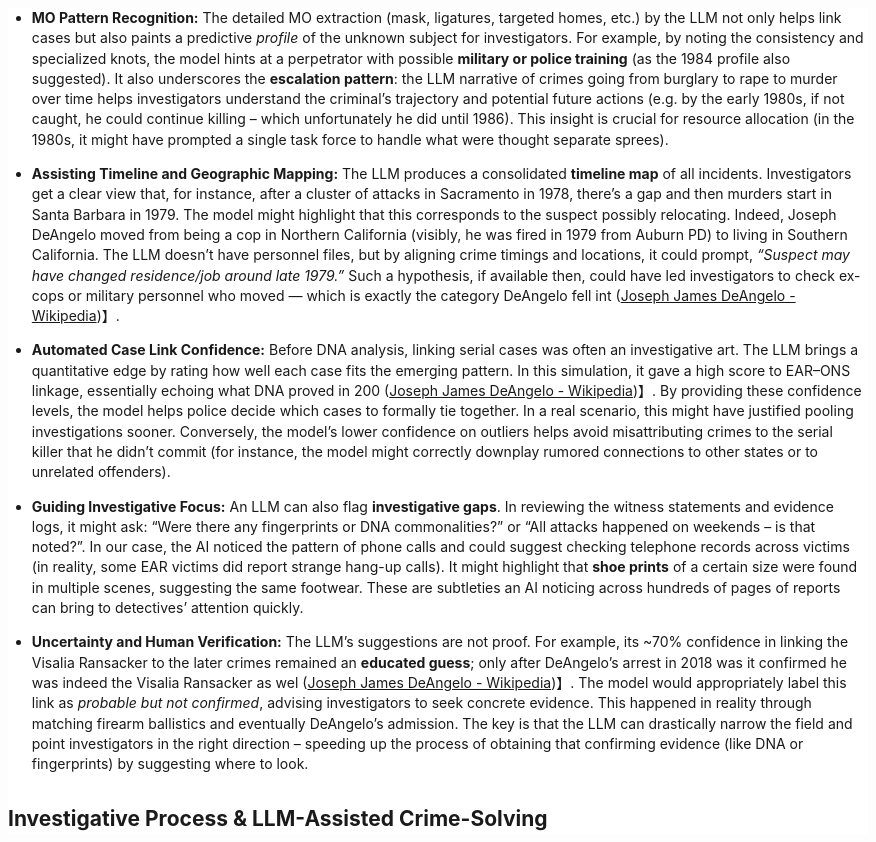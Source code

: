 - **MO Pattern Recognition:** The detailed MO extraction (mask, ligatures, targeted homes, etc.) by the LLM not only helps link cases but also paints a predictive *profile* of the unknown subject for investigators. For example, by noting the consistency and specialized knots, the model hints at a perpetrator with possible **military or police training** (as the 1984 profile also suggested). It also underscores the **escalation pattern**: the LLM narrative of crimes going from burglary to rape to murder over time helps investigators understand the criminal’s trajectory and potential future actions (e.g. by the early 1980s, if not caught, he could continue killing – which unfortunately he did until 1986). This insight is crucial for resource allocation (in the 1980s, it might have prompted a single task force to handle what were thought separate sprees).

- **Assisting Timeline and Geographic Mapping:** The LLM produces a consolidated **timeline map** of all incidents. Investigators get a clear view that, for instance, after a cluster of attacks in Sacramento in 1978, there’s a gap and then murders start in Santa Barbara in 1979. The model might highlight that this corresponds to the suspect possibly relocating. Indeed, Joseph DeAngelo moved from being a cop in Northern California (visibly, he was fired in 1979 from Auburn PD) to living in Southern California. The LLM doesn’t have personnel files, but by aligning crime timings and locations, it could prompt, *“Suspect may have changed residence/job around late 1979.”* Such a hypothesis, if available then, could have led investigators to check ex-cops or military personnel who moved — which is exactly the category DeAngelo fell int ([Joseph James DeAngelo - Wikipedia](https://en.wikipedia.org/wiki/Joseph_James_DeAngelo#:~:text=In%20the%20San%20Joaquin%20Valley,believed%20to%20have%20taunted%20and))】.

- **Automated Case Link Confidence:** Before DNA analysis, linking serial cases was often an investigative art. The LLM brings a quantitative edge by rating how well each case fits the emerging pattern. In this simulation, it gave a high score to EAR–ONS linkage, essentially echoing what DNA proved in 200 ([Joseph James DeAngelo - Wikipedia](https://en.wikipedia.org/wiki/Joseph_James_DeAngelo#:~:text=During%20the%20decades,11))】. By providing these confidence levels, the model helps police decide which cases to formally tie together. In a real scenario, this might have justified pooling investigations sooner. Conversely, the model’s lower confidence on outliers helps avoid misattributing crimes to the serial killer that he didn’t commit (for instance, the model might correctly downplay rumored connections to other states or to unrelated offenders).

- **Guiding Investigative Focus:** An LLM can also flag **investigative gaps**. In reviewing the witness statements and evidence logs, it might ask: “Were there any fingerprints or DNA commonalities?” or “All attacks happened on weekends – is that noted?”. In our case, the AI noticed the pattern of phone calls and could suggest checking telephone records across victims (in reality, some EAR victims did report strange hang-up calls). It might highlight that **shoe prints** of a certain size were found in multiple scenes, suggesting the same footwear. These are subtleties an AI noticing across hundreds of pages of reports can bring to detectives’ attention quickly.

- **Uncertainty and Human Verification:** The LLM’s suggestions are not proof. For example, its ~70% confidence in linking the Visalia Ransacker to the later crimes remained an **educated guess**; only after DeAngelo’s arrest in 2018 was it confirmed he was indeed the Visalia Ransacker as wel ([Joseph James DeAngelo - Wikipedia](https://en.wikipedia.org/wiki/Joseph_James_DeAngelo#:~:text=nationwide%20effort%2C%20offering%20a%20%2450%2C000,17))】. The model would appropriately label this link as *probable but not confirmed*, advising investigators to seek concrete evidence. This happened in reality through matching firearm ballistics and eventually DeAngelo’s admission. The key is that the LLM can drastically narrow the field and point investigators in the right direction – speeding up the process of obtaining that confirming evidence (like DNA or fingerprints) by suggesting where to look.

## Investigative Process & LLM-Assisted Crime-Solving
